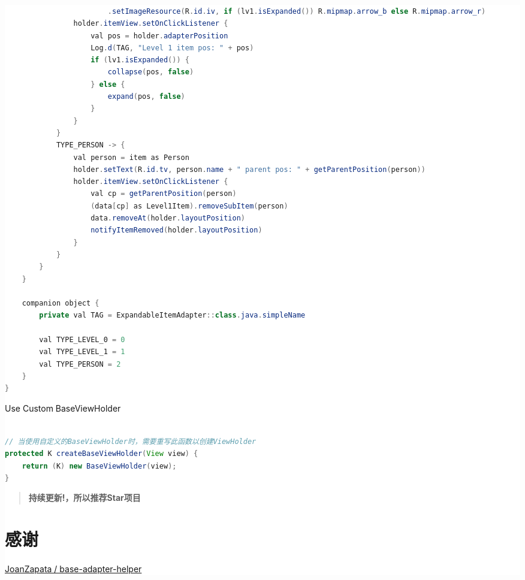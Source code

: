 ```Java
                        .setImageResource(R.id.iv, if (lv1.isExpanded()) R.mipmap.arrow_b else R.mipmap.arrow_r)
                holder.itemView.setOnClickListener {
                    val pos = holder.adapterPosition
                    Log.d(TAG, "Level 1 item pos: " + pos)
                    if (lv1.isExpanded()) {
                        collapse(pos, false)
                    } else {
                        expand(pos, false)
                    }
                }
            }
            TYPE_PERSON -> {
                val person = item as Person
                holder.setText(R.id.tv, person.name + " parent pos: " + getParentPosition(person))
                holder.itemView.setOnClickListener {
                    val cp = getParentPosition(person)
                    (data[cp] as Level1Item).removeSubItem(person)
                    data.removeAt(holder.layoutPosition)
                    notifyItemRemoved(holder.layoutPosition)
                }
            }
        }
    }

    companion object {
        private val TAG = ExpandableItemAdapter::class.java.simpleName

        val TYPE_LEVEL_0 = 0
        val TYPE_LEVEL_1 = 1
        val TYPE_PERSON = 2
    }
}
```


Use Custom BaseViewHolder
```Java

// 当使用自定义的BaseViewHolder时，需要重写此函数以创建ViewHolder
protected K createBaseViewHolder(View view) {
    return (K) new BaseViewHolder(view);
}

```

>**持续更新!，所以推荐Star项目**

# 感谢
[JoanZapata / base-adapter-helper](https://github.com/JoanZapata/base-adapter-helper)
